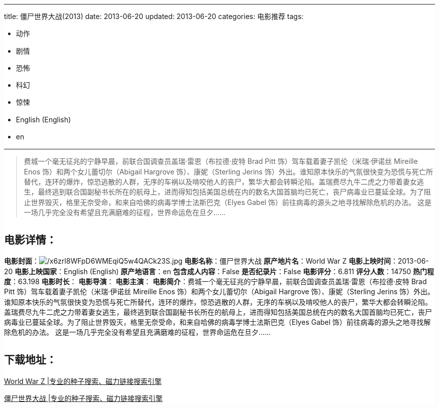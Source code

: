 
---
title: 僵尸世界大战(2013)
date: 2013-06-20
updated: 2013-06-20
categories: 电影推荐
tags:
- 动作
- 剧情
- 恐怖
- 科幻
- 惊悚

- English (English)
- en
---


> 费城一个毫无征兆的宁静早晨，前联合国调查员盖瑞·雷恩（布拉德·皮特 Brad Pitt 饰）驾车载着妻子凯伦（米瑞·伊诺丝 Mireille Enos 饰）和两个女儿蕾切尔（Abigail Hargrove 饰）、康妮（Sterling Jerins 饰）外出。谁知原本快乐的气氛很快变为恐慌与死亡所替代，连环的爆炸，惊恐逃散的人群，无序的车祸以及啃咬他人的丧尸，繁华大都会转瞬沦陷。盖瑞费尽九牛二虎之力带着妻女逃生，最终逃到联合国副秘书长所在的航母上，进而得知包括美国总统在内的数名大国首脑均已死亡，丧尸病毒业已蔓延全球。为了阻止世界毁灭，格里无奈受命，和来自哈佛的病毒学博士法斯巴克（Elyes Gabel 饰）前往病毒的源头之地寻找解除危机的办法。  这是一场几乎完全没有希望且充满磨难的征程，世界命运危在旦夕……

## **电影详情**：

**电影封面**：<img src="https://image.tmdb.org/t/p/w200/x6zrl8WFpD6WMEqiQ5w4QACk23S.jpg" alt="/x6zrl8WFpD6WMEqiQ5w4QACk23S.jpg" title="/x6zrl8WFpD6WMEqiQ5w4QACk23S.jpg">
**电影名称**：僵尸世界大战
**原产地片名**：World War Z
**电影上映时间**：2013-06-20
**电影上映国家**：English (English)
**原产地语言**：en
**包含成人内容**：False
**是否纪录片**：False
**电影评分**：6.811
**评分人数**：14750
**热门程度**：63.198
**电影时长**：
**电影导演**：
**电影主演**：
**电影简介**：费城一个毫无征兆的宁静早晨，前联合国调查员盖瑞·雷恩（布拉德·皮特 Brad Pitt 饰）驾车载着妻子凯伦（米瑞·伊诺丝 Mireille Enos 饰）和两个女儿蕾切尔（Abigail Hargrove 饰）、康妮（Sterling Jerins 饰）外出。谁知原本快乐的气氛很快变为恐慌与死亡所替代，连环的爆炸，惊恐逃散的人群，无序的车祸以及啃咬他人的丧尸，繁华大都会转瞬沦陷。盖瑞费尽九牛二虎之力带着妻女逃生，最终逃到联合国副秘书长所在的航母上，进而得知包括美国总统在内的数名大国首脑均已死亡，丧尸病毒业已蔓延全球。为了阻止世界毁灭，格里无奈受命，和来自哈佛的病毒学博士法斯巴克（Elyes Gabel 饰）前往病毒的源头之地寻找解除危机的办法。  这是一场几乎完全没有希望且充满磨难的征程，世界命运危在旦夕……

## **下载地址**：
[World War Z |专业的种子搜索、磁力链接搜索引擎](https://movie.amd794.com:2083/?search=World%20War%20Z&ordering=&mode=match_phrase&page_size=10&page=1)

[僵尸世界大战 |专业的种子搜索、磁力链接搜索引擎](https://movie.amd794.com:2083/?search=%E5%83%B5%E5%B0%B8%E4%B8%96%E7%95%8C%E5%A4%A7%E6%88%98&ordering=&mode=match_phrase&page_size=10&page=1)
 
